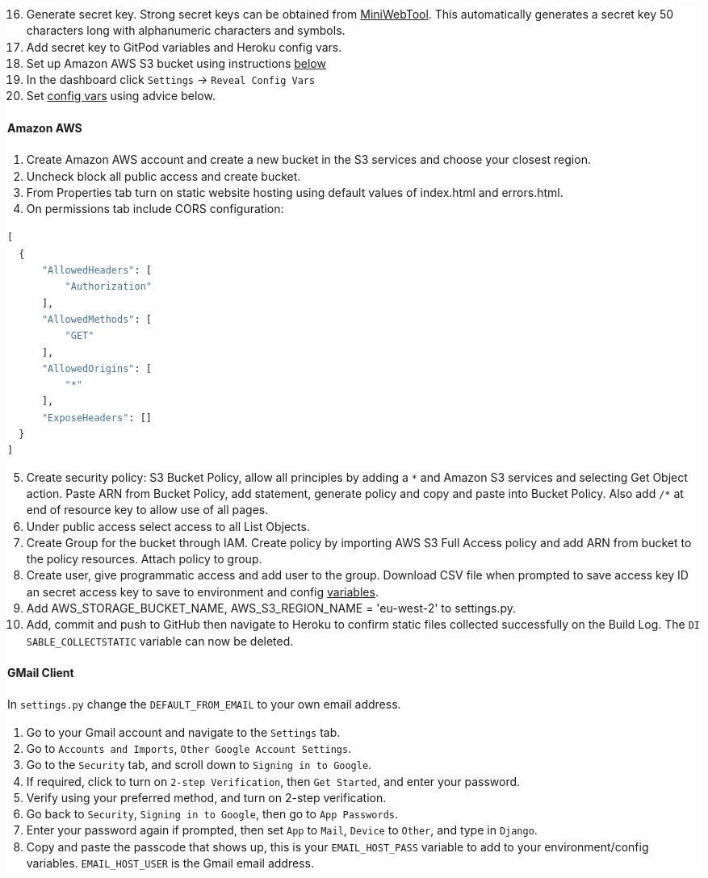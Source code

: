 16. Generate secret key. Strong secret keys can be obtained from [MiniWebTool](https://miniwebtool.com/django-secret-key-generator/). This automatically generates a secret key 50 characters long with alphanumeric characters and symbols. 
17. Add secret key to GitPod variables and Heroku config vars.
18. Set up Amazon AWS S3 bucket using instructions [below](#amazon-aws)
19. In the dashboard click `Settings` -> `Reveal Config Vars`
20. Set [config vars](#config-vars) using advice below.

#### Amazon AWS

1. Create Amazon AWS account and create a new bucket in the S3 services and choose your closest region.
2. Uncheck block all public access and create bucket. 
3. From Properties tab turn on static website hosting using default values of index.html and errors.html.
4. On permissions tab include CORS configuration:
```python
[
  {
      "AllowedHeaders": [
          "Authorization"
      ],
      "AllowedMethods": [
          "GET"
      ],
      "AllowedOrigins": [
          "*"
      ],
      "ExposeHeaders": []
  }
]
```
5. Create security policy: S3 Bucket Policy, allow all principles by adding a `*` and Amazon S3 services and selecting Get Object action. Paste ARN from Bucket Policy, add statement, generate policy and copy and paste into Bucket Policy. Also add `/*` at end of resource key to allow use of all pages. 
6. Under public access select access to all List Objects. 
7. Create Group for the bucket through IAM. Create policy by importing AWS S3 Full Access policy and add ARN from bucket to the policy resources. Attach policy to group. 
8. Create user, give programmatic access and add user to the group. Download CSV file when prompted to save access key ID an secret access key to save to environment and config [variables](#config-vars).
9. Add AWS_STORAGE_BUCKET_NAME, AWS_S3_REGION_NAME = 'eu-west-2' to settings.py.
10. Add, commit and push to GitHub then navigate to Heroku to confirm static files collected successfully on the Build Log. The `DISABLE_COLLECTSTATIC` variable can now be deleted.

#### GMail Client

In `settings.py` change the `DEFAULT_FROM_EMAIL` to your own email address.

1. Go to your Gmail account and navigate to the `Settings` tab.
2. Go to `Accounts and Imports`, `Other Google Account Settings`.
3. Go to the `Security` tab, and scroll down to `Signing in to Google`.
4. If required, click to turn on `2-step Verification`, then `Get Started`, and enter your password.
5. Verify using your preferred method, and turn on 2-step verification.
6. Go back to `Security`, `Signing in to Google`, then go to `App Passwords`.
7. Enter your password again if prompted, then set `App` to `Mail`, `Device` to `Other`, and type in `Django`.
8. Copy and paste the passcode that shows up, this is your `EMAIL_HOST_PASS` variable to add to your environment/config variables. `EMAIL_HOST_USER` is the Gmail email address.
